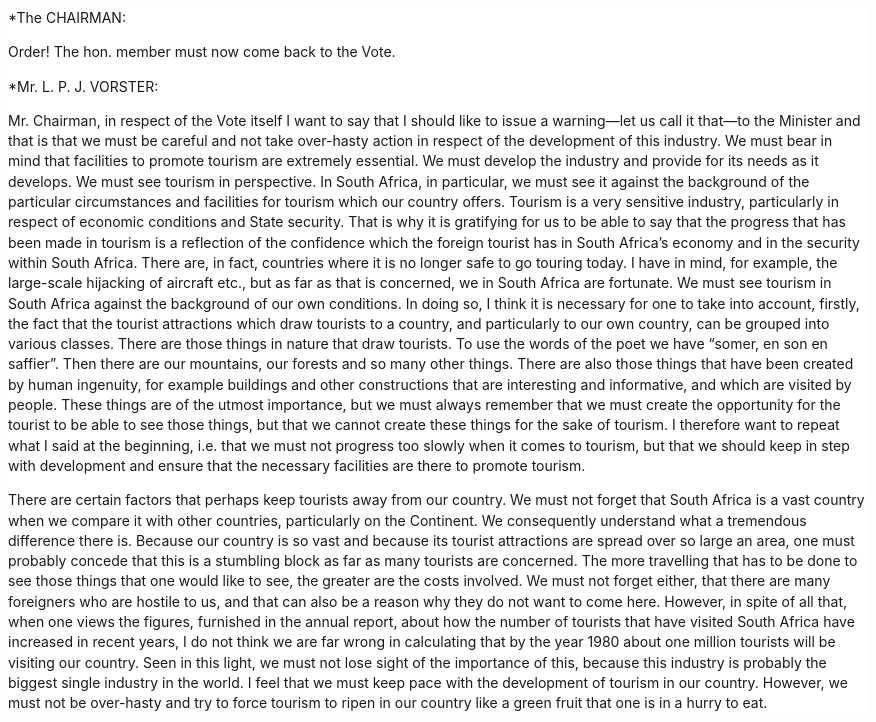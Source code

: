 <from>*The <person refersTo="hansard_za">CHAIRMAN</person>:</from>

<p>Order! The hon. member must now come back to the Vote.</p>

</speech>

<speech by="#vorster">

<from>*Mr. <person refersTo="hansard_za">L. P. J. VORSTER</person>:</from>

<p>Mr. Chairman, in respect of the Vote itself I want to say that I should like to issue a warning&#x2014;let us call it that&#x2014;to the Minister and that is that we must be careful and not take over-hasty action in respect of the development of this industry. We must bear in mind that facilities to promote tourism are extremely essential. We must develop the industry and provide for its needs as it develops. We must see tourism in perspective. In South Africa, in particular, we must see it against the background of the particular circumstances and facilities for tourism which our country offers. Tourism is a very sensitive industry, particularly in respect of economic conditions and State security. That is why it is gratifying for us to be able to say that the progress that has been made in tourism is a reflection of the confidence which the foreign tourist has in South Africa&#x2019;s economy and in the security within South Africa. There are, in fact, countries where it is no longer safe to go touring today. I have in mind, for example, the large-scale hijacking of aircraft etc., but as far as that is concerned, we in South Africa are fortunate. We must see tourism in South Africa against the background of our own conditions. In doing so, I think it is necessary for one to take into account, firstly, the fact that the tourist attractions which draw tourists to a country, and particularly to our own country, can be grouped into various classes. There are those things in nature that draw tourists. To use the words of the poet we have &#x201C;somer, en son en saffier&#x201D;. Then there are our mountains, our forests and so many other things. There are also those things that have been created by human ingenuity, for example buildings and other constructions that are interesting and informative, and which are visited by people. These things are of the utmost importance, but we must always remember that we must create the opportunity for the tourist to be able to see those things, but that we cannot create these things for the sake of tourism. I therefore want to repeat what I said at the beginning, i.e. that we must not progress too slowly when it comes to tourism, but that we should keep in step with development and ensure that the necessary facilities are there to promote tourism.</p>

<p>There are certain factors that perhaps keep tourists away from our country. We must not forget that South Africa is a vast country when we compare it with other countries, particularly on the Continent. We consequently understand what a tremendous difference there is. Because our country is so vast and because its tourist attractions are spread over so large an area, one must probably concede that this is a stumbling block as far as many tourists are concerned. The more travelling that has to be done to see those things that one would like to see, the greater are the costs involved. We must not forget either, that there are many foreigners who are hostile to us, and that can also be a reason why they do not want to come here. However, in spite of all that, when one views the figures, furnished in the annual report, about how the number of tourists that have visited South Africa have increased in recent years, I do not think we are far wrong in calculating that by the year 1980 about one million tourists will be visiting our country. Seen in this light, we must not lose sight of the importance of this, because this industry is probably the biggest single industry in the world. I feel that we must keep pace with the development of tourism in our country. However, we must not be over-hasty and try to force tourism to ripen in our country like a green fruit that one is in a hurry to eat.</p>

</speech>

<speech by="#otto">

